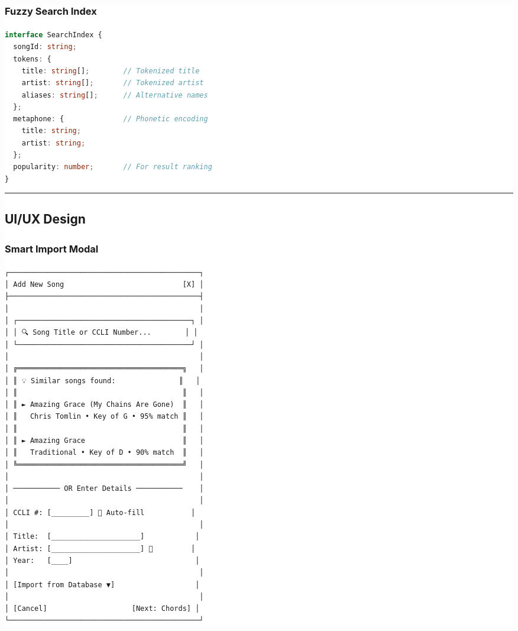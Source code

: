 ### Fuzzy Search Index
```typescript
interface SearchIndex {
  songId: string;
  tokens: {
    title: string[];        // Tokenized title
    artist: string[];       // Tokenized artist
    aliases: string[];      // Alternative names
  };
  metaphone: {              // Phonetic encoding
    title: string;
    artist: string;
  };
  popularity: number;       // For result ranking
}
```

---

## UI/UX Design

### Smart Import Modal
```
┌─────────────────────────────────────────────┐
│ Add New Song                            [X] │
├─────────────────────────────────────────────┤
│                                             │
│ ┌─────────────────────────────────────────┐ │
│ │ 🔍 Song Title or CCLI Number...        │ │
│ └─────────────────────────────────────────┘ │
│                                             │
│ ╔═══════════════════════════════════════╗   │
│ ║ 💡 Similar songs found:               ║   │
│ ║                                       ║   │
│ ║ ► Amazing Grace (My Chains Are Gone)  ║   │
│ ║   Chris Tomlin • Key of G • 95% match ║   │
│ ║                                       ║   │
│ ║ ► Amazing Grace                       ║   │
│ ║   Traditional • Key of D • 90% match  ║   │
│ ╚═══════════════════════════════════════╝   │
│                                             │
│ ─────────── OR Enter Details ───────────    │
│                                             │
│ CCLI #: [_________] 🔄 Auto-fill           │
│                                             │
│ Title:  [_____________________]            │
│ Artist: [_____________________] 📝         │
│ Year:   [____]                             │
│                                             │
│ [Import from Database ▼]                   │
│                                             │
│ [Cancel]                    [Next: Chords] │
└─────────────────────────────────────────────┘
```
